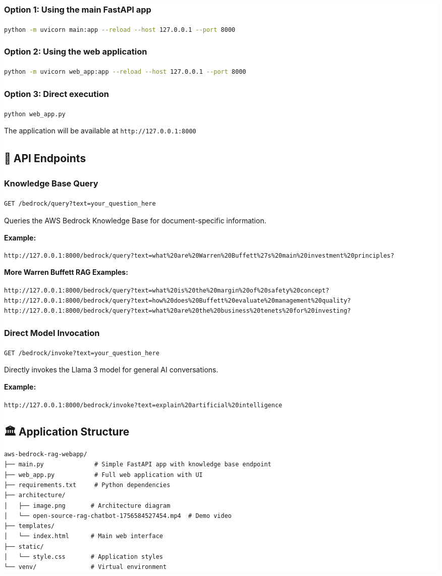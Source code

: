 ### Option 1: Using the main FastAPI app
```bash
python -m uvicorn main:app --reload --host 127.0.0.1 --port 8000
```

### Option 2: Using the web application
```bash
python -m uvicorn web_app:app --reload --host 127.0.0.1 --port 8000
```

### Option 3: Direct execution
```bash
python web_app.py
```

The application will be available at `http://127.0.0.1:8000`

## 🔌 API Endpoints

### Knowledge Base Query
```
GET /bedrock/query?text=your_question_here
```
Queries the AWS Bedrock Knowledge Base for document-specific information.

**Example:**
```
http://127.0.0.1:8000/bedrock/query?text=what%20are%20Warren%20Buffett%27s%20main%20investment%20principles?
```

**More Warren Buffett RAG Examples:**
```
http://127.0.0.1:8000/bedrock/query?text=what%20is%20the%20margin%20of%20safety%20concept?
http://127.0.0.1:8000/bedrock/query?text=how%20does%20Buffett%20evaluate%20management%20quality?
http://127.0.0.1:8000/bedrock/query?text=what%20are%20the%20business%20tenets%20for%20investing?
```

### Direct Model Invocation
```
GET /bedrock/invoke?text=your_question_here
```
Directly invokes the Llama 3 model for general AI conversations.

**Example:**
```
http://127.0.0.1:8000/bedrock/invoke?text=explain%20artificial%20intelligence
```

## 🏛️ Application Structure

```
aws-bedrock-rag-webapp/
├── main.py              # Simple FastAPI app with knowledge base endpoint
├── web_app.py           # Full web application with UI
├── requirements.txt     # Python dependencies
├── architecture/
│   ├── image.png       # Architecture diagram
│   └── open-source-rag-chatbot-1756584527454.mp4  # Demo video
├── templates/
│   └── index.html      # Main web interface
├── static/
│   └── style.css       # Application styles
└── venv/               # Virtual environment
```
